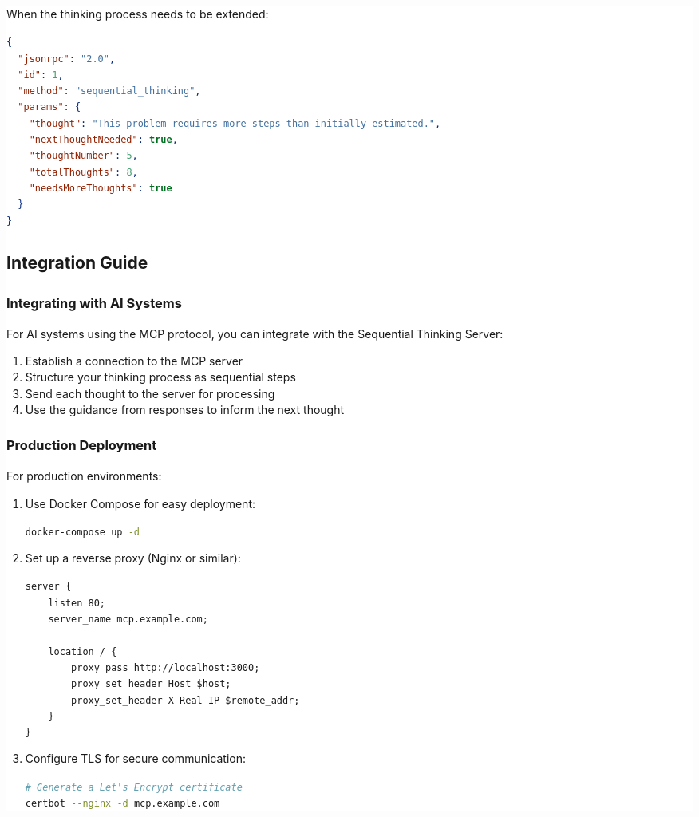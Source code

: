 When the thinking process needs to be extended:

```json
{
  "jsonrpc": "2.0",
  "id": 1,
  "method": "sequential_thinking",
  "params": {
    "thought": "This problem requires more steps than initially estimated.",
    "nextThoughtNeeded": true,
    "thoughtNumber": 5,
    "totalThoughts": 8,
    "needsMoreThoughts": true
  }
}
```

## Integration Guide

### Integrating with AI Systems

For AI systems using the MCP protocol, you can integrate with the Sequential Thinking Server:

1. Establish a connection to the MCP server
2. Structure your thinking process as sequential steps
3. Send each thought to the server for processing
4. Use the guidance from responses to inform the next thought

### Production Deployment

For production environments:

1. Use Docker Compose for easy deployment:
   ```bash
   docker-compose up -d
   ```

2. Set up a reverse proxy (Nginx or similar):
   ```nginx
   server {
       listen 80;
       server_name mcp.example.com;
       
       location / {
           proxy_pass http://localhost:3000;
           proxy_set_header Host $host;
           proxy_set_header X-Real-IP $remote_addr;
       }
   }
   ```

3. Configure TLS for secure communication:
   ```bash
   # Generate a Let's Encrypt certificate
   certbot --nginx -d mcp.example.com
   ```
